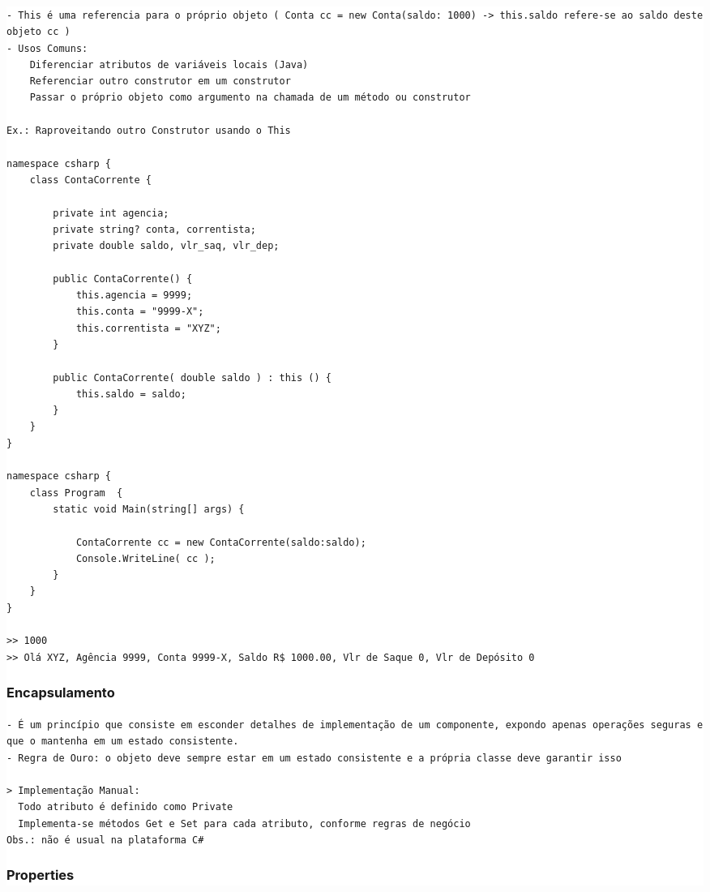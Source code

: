     - This é uma referencia para o próprio objeto ( Conta cc = new Conta(saldo: 1000) -> this.saldo refere-se ao saldo deste objeto cc )
    - Usos Comuns:
        Diferenciar atributos de variáveis locais (Java)
        Referenciar outro construtor em um construtor
        Passar o próprio objeto como argumento na chamada de um método ou construtor

    Ex.: Raproveitando outro Construtor usando o This

    namespace csharp {
        class ContaCorrente {

            private int agencia;
            private string? conta, correntista;
            private double saldo, vlr_saq, vlr_dep;

            public ContaCorrente() {
                this.agencia = 9999;
                this.conta = "9999-X";
                this.correntista = "XYZ";
            }

            public ContaCorrente( double saldo ) : this () {
                this.saldo = saldo;
            }
        }
    }

    namespace csharp {
        class Program  {
            static void Main(string[] args) {

                ContaCorrente cc = new ContaCorrente(saldo:saldo);
                Console.WriteLine( cc );
            }
        }
    }

    >> 1000
    >> Olá XYZ, Agência 9999, Conta 9999-X, Saldo R$ 1000.00, Vlr de Saque 0, Vlr de Depósito 0

### Encapsulamento

    - É um princípio que consiste em esconder detalhes de implementação de um componente, expondo apenas operações seguras e que o mantenha em um estado consistente.
    - Regra de Ouro: o objeto deve sempre estar em um estado consistente e a própria classe deve garantir isso

    > Implementação Manual:
      Todo atributo é definido como Private
      Implementa-se métodos Get e Set para cada atributo, conforme regras de negócio
    Obs.: não é usual na plataforma C#

### Properties
